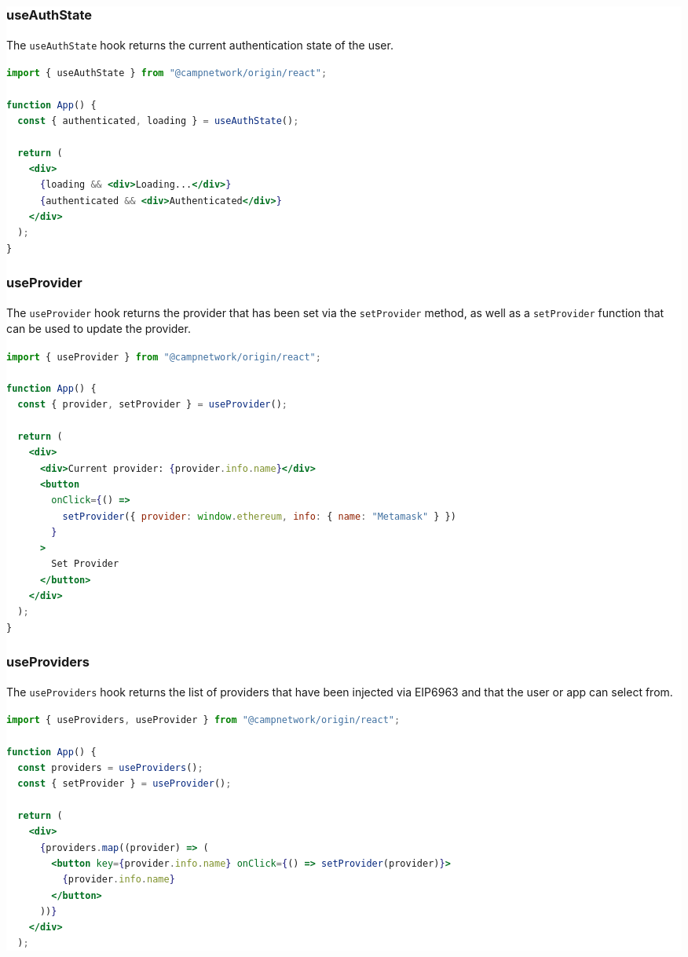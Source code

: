 ### useAuthState

The `useAuthState` hook returns the current authentication state of the user.

```jsx
import { useAuthState } from "@campnetwork/origin/react";

function App() {
  const { authenticated, loading } = useAuthState();

  return (
    <div>
      {loading && <div>Loading...</div>}
      {authenticated && <div>Authenticated</div>}
    </div>
  );
}
```

### useProvider

The `useProvider` hook returns the provider that has been set via the `setProvider` method, as well as a `setProvider` function that can be used to update the provider.

```jsx
import { useProvider } from "@campnetwork/origin/react";

function App() {
  const { provider, setProvider } = useProvider();

  return (
    <div>
      <div>Current provider: {provider.info.name}</div>
      <button
        onClick={() =>
          setProvider({ provider: window.ethereum, info: { name: "Metamask" } })
        }
      >
        Set Provider
      </button>
    </div>
  );
}
```

### useProviders

The `useProviders` hook returns the list of providers that have been injected via EIP6963 and that the user or app can select from.

```jsx
import { useProviders, useProvider } from "@campnetwork/origin/react";

function App() {
  const providers = useProviders();
  const { setProvider } = useProvider();

  return (
    <div>
      {providers.map((provider) => (
        <button key={provider.info.name} onClick={() => setProvider(provider)}>
          {provider.info.name}
        </button>
      ))}
    </div>
  );
```